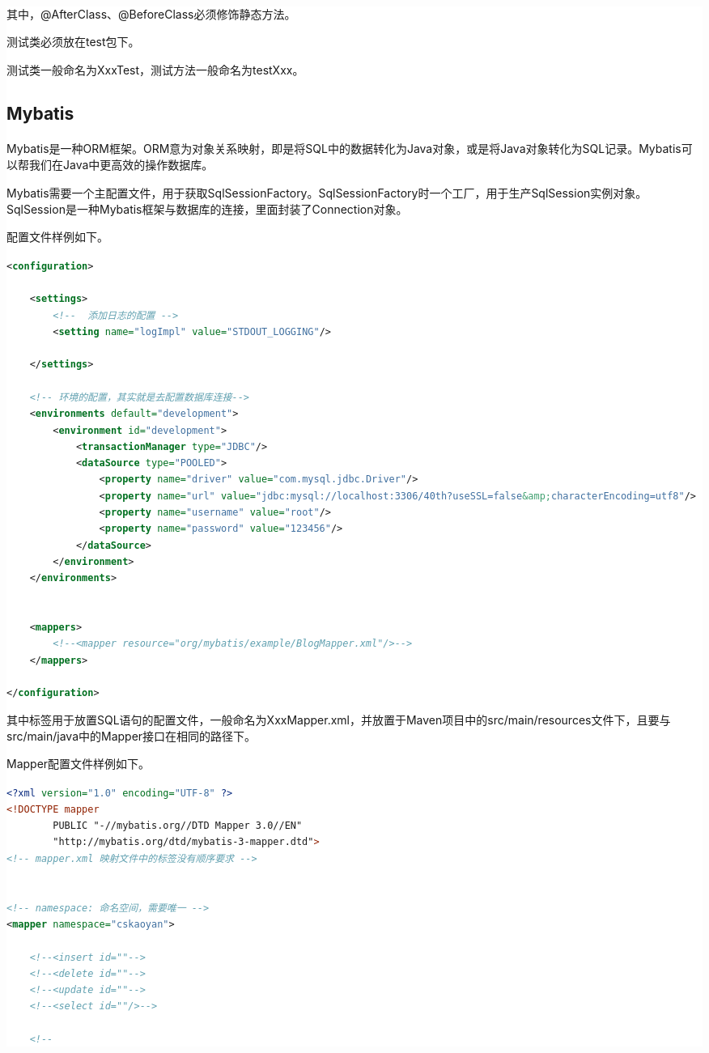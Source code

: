 其中，@AfterClass、@BeforeClass必须修饰静态方法。

测试类必须放在test包下。

测试类一般命名为XxxTest，测试方法一般命名为testXxx。

## Mybatis

Mybatis是一种ORM框架。ORM意为对象关系映射，即是将SQL中的数据转化为Java对象，或是将Java对象转化为SQL记录。Mybatis可以帮我们在Java中更高效的操作数据库。

Mybatis需要一个主配置文件，用于获取SqlSessionFactory。SqlSessionFactory时一个工厂，用于生产SqlSession实例对象。SqlSession是一种Mybatis框架与数据库的连接，里面封装了Connection对象。

配置文件样例如下。

```xml
<configuration>
    
    <settings>
    	<!--  添加日志的配置 -->
    	<setting name="logImpl" value="STDOUT_LOGGING"/>

	</settings>

    <!-- 环境的配置，其实就是去配置数据库连接-->
    <environments default="development">
        <environment id="development">
            <transactionManager type="JDBC"/>
            <dataSource type="POOLED">
                <property name="driver" value="com.mysql.jdbc.Driver"/>
                <property name="url" value="jdbc:mysql://localhost:3306/40th?useSSL=false&amp;characterEncoding=utf8"/>
                <property name="username" value="root"/>
                <property name="password" value="123456"/>
            </dataSource>
        </environment>
    </environments>


    <mappers>
        <!--<mapper resource="org/mybatis/example/BlogMapper.xml"/>-->
    </mappers>

</configuration>
```

其中<mappers>标签用于放置SQL语句的配置文件，一般命名为XxxMapper.xml，并放置于Maven项目中的src/main/resources文件下，且要与src/main/java中的Mapper接口在相同的路径下。

Mapper配置文件样例如下。

```xml
<?xml version="1.0" encoding="UTF-8" ?>
<!DOCTYPE mapper
        PUBLIC "-//mybatis.org//DTD Mapper 3.0//EN"
        "http://mybatis.org/dtd/mybatis-3-mapper.dtd">
<!-- mapper.xml 映射文件中的标签没有顺序要求 -->


<!-- namespace: 命名空间，需要唯一 -->
<mapper namespace="cskaoyan">

    <!--<insert id=""-->
    <!--<delete id=""-->
    <!--<update id=""-->
    <!--<select id=""/>-->

    <!--
```